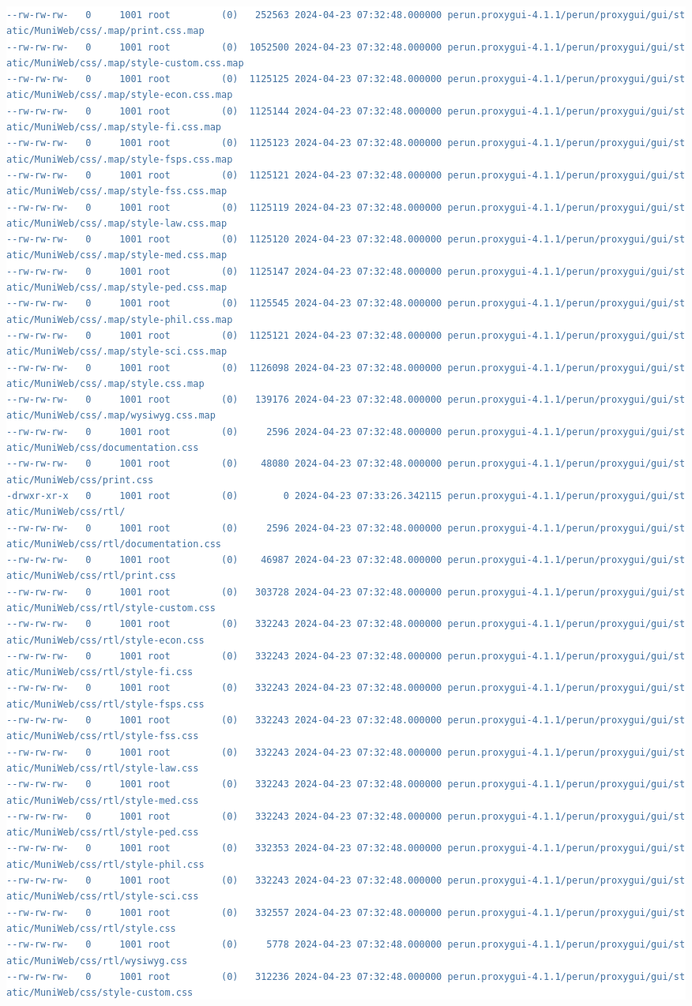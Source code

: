 ```diff
--rw-rw-rw-   0     1001 root         (0)   252563 2024-04-23 07:32:48.000000 perun.proxygui-4.1.1/perun/proxygui/gui/static/MuniWeb/css/.map/print.css.map
--rw-rw-rw-   0     1001 root         (0)  1052500 2024-04-23 07:32:48.000000 perun.proxygui-4.1.1/perun/proxygui/gui/static/MuniWeb/css/.map/style-custom.css.map
--rw-rw-rw-   0     1001 root         (0)  1125125 2024-04-23 07:32:48.000000 perun.proxygui-4.1.1/perun/proxygui/gui/static/MuniWeb/css/.map/style-econ.css.map
--rw-rw-rw-   0     1001 root         (0)  1125144 2024-04-23 07:32:48.000000 perun.proxygui-4.1.1/perun/proxygui/gui/static/MuniWeb/css/.map/style-fi.css.map
--rw-rw-rw-   0     1001 root         (0)  1125123 2024-04-23 07:32:48.000000 perun.proxygui-4.1.1/perun/proxygui/gui/static/MuniWeb/css/.map/style-fsps.css.map
--rw-rw-rw-   0     1001 root         (0)  1125121 2024-04-23 07:32:48.000000 perun.proxygui-4.1.1/perun/proxygui/gui/static/MuniWeb/css/.map/style-fss.css.map
--rw-rw-rw-   0     1001 root         (0)  1125119 2024-04-23 07:32:48.000000 perun.proxygui-4.1.1/perun/proxygui/gui/static/MuniWeb/css/.map/style-law.css.map
--rw-rw-rw-   0     1001 root         (0)  1125120 2024-04-23 07:32:48.000000 perun.proxygui-4.1.1/perun/proxygui/gui/static/MuniWeb/css/.map/style-med.css.map
--rw-rw-rw-   0     1001 root         (0)  1125147 2024-04-23 07:32:48.000000 perun.proxygui-4.1.1/perun/proxygui/gui/static/MuniWeb/css/.map/style-ped.css.map
--rw-rw-rw-   0     1001 root         (0)  1125545 2024-04-23 07:32:48.000000 perun.proxygui-4.1.1/perun/proxygui/gui/static/MuniWeb/css/.map/style-phil.css.map
--rw-rw-rw-   0     1001 root         (0)  1125121 2024-04-23 07:32:48.000000 perun.proxygui-4.1.1/perun/proxygui/gui/static/MuniWeb/css/.map/style-sci.css.map
--rw-rw-rw-   0     1001 root         (0)  1126098 2024-04-23 07:32:48.000000 perun.proxygui-4.1.1/perun/proxygui/gui/static/MuniWeb/css/.map/style.css.map
--rw-rw-rw-   0     1001 root         (0)   139176 2024-04-23 07:32:48.000000 perun.proxygui-4.1.1/perun/proxygui/gui/static/MuniWeb/css/.map/wysiwyg.css.map
--rw-rw-rw-   0     1001 root         (0)     2596 2024-04-23 07:32:48.000000 perun.proxygui-4.1.1/perun/proxygui/gui/static/MuniWeb/css/documentation.css
--rw-rw-rw-   0     1001 root         (0)    48080 2024-04-23 07:32:48.000000 perun.proxygui-4.1.1/perun/proxygui/gui/static/MuniWeb/css/print.css
-drwxr-xr-x   0     1001 root         (0)        0 2024-04-23 07:33:26.342115 perun.proxygui-4.1.1/perun/proxygui/gui/static/MuniWeb/css/rtl/
--rw-rw-rw-   0     1001 root         (0)     2596 2024-04-23 07:32:48.000000 perun.proxygui-4.1.1/perun/proxygui/gui/static/MuniWeb/css/rtl/documentation.css
--rw-rw-rw-   0     1001 root         (0)    46987 2024-04-23 07:32:48.000000 perun.proxygui-4.1.1/perun/proxygui/gui/static/MuniWeb/css/rtl/print.css
--rw-rw-rw-   0     1001 root         (0)   303728 2024-04-23 07:32:48.000000 perun.proxygui-4.1.1/perun/proxygui/gui/static/MuniWeb/css/rtl/style-custom.css
--rw-rw-rw-   0     1001 root         (0)   332243 2024-04-23 07:32:48.000000 perun.proxygui-4.1.1/perun/proxygui/gui/static/MuniWeb/css/rtl/style-econ.css
--rw-rw-rw-   0     1001 root         (0)   332243 2024-04-23 07:32:48.000000 perun.proxygui-4.1.1/perun/proxygui/gui/static/MuniWeb/css/rtl/style-fi.css
--rw-rw-rw-   0     1001 root         (0)   332243 2024-04-23 07:32:48.000000 perun.proxygui-4.1.1/perun/proxygui/gui/static/MuniWeb/css/rtl/style-fsps.css
--rw-rw-rw-   0     1001 root         (0)   332243 2024-04-23 07:32:48.000000 perun.proxygui-4.1.1/perun/proxygui/gui/static/MuniWeb/css/rtl/style-fss.css
--rw-rw-rw-   0     1001 root         (0)   332243 2024-04-23 07:32:48.000000 perun.proxygui-4.1.1/perun/proxygui/gui/static/MuniWeb/css/rtl/style-law.css
--rw-rw-rw-   0     1001 root         (0)   332243 2024-04-23 07:32:48.000000 perun.proxygui-4.1.1/perun/proxygui/gui/static/MuniWeb/css/rtl/style-med.css
--rw-rw-rw-   0     1001 root         (0)   332243 2024-04-23 07:32:48.000000 perun.proxygui-4.1.1/perun/proxygui/gui/static/MuniWeb/css/rtl/style-ped.css
--rw-rw-rw-   0     1001 root         (0)   332353 2024-04-23 07:32:48.000000 perun.proxygui-4.1.1/perun/proxygui/gui/static/MuniWeb/css/rtl/style-phil.css
--rw-rw-rw-   0     1001 root         (0)   332243 2024-04-23 07:32:48.000000 perun.proxygui-4.1.1/perun/proxygui/gui/static/MuniWeb/css/rtl/style-sci.css
--rw-rw-rw-   0     1001 root         (0)   332557 2024-04-23 07:32:48.000000 perun.proxygui-4.1.1/perun/proxygui/gui/static/MuniWeb/css/rtl/style.css
--rw-rw-rw-   0     1001 root         (0)     5778 2024-04-23 07:32:48.000000 perun.proxygui-4.1.1/perun/proxygui/gui/static/MuniWeb/css/rtl/wysiwyg.css
--rw-rw-rw-   0     1001 root         (0)   312236 2024-04-23 07:32:48.000000 perun.proxygui-4.1.1/perun/proxygui/gui/static/MuniWeb/css/style-custom.css
```